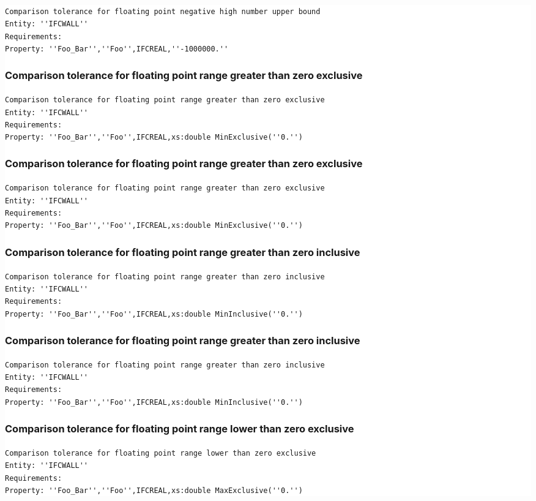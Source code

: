 ``` ids tolerance/fail_comparison_tolerance_for_floating_point_negative_high_number_upper_bound.ids
Comparison tolerance for floating point negative high number upper bound
Entity: ''IFCWALL''
Requirements:
Property: ''Foo_Bar'',''Foo'',IFCREAL,''-1000000.''
```

### Comparison tolerance for floating point range greater than zero exclusive

``` ids tolerance/fail_comparison_tolerance_for_floating_point_range_greater_than_zero_exclusive.ids
Comparison tolerance for floating point range greater than zero exclusive
Entity: ''IFCWALL''
Requirements:
Property: ''Foo_Bar'',''Foo'',IFCREAL,xs:double MinExclusive(''0.'')
```

### Comparison tolerance for floating point range greater than zero exclusive

``` ids tolerance/pass_comparison_tolerance_for_floating_point_range_greater_than_zero_exclusive.ids
Comparison tolerance for floating point range greater than zero exclusive
Entity: ''IFCWALL''
Requirements:
Property: ''Foo_Bar'',''Foo'',IFCREAL,xs:double MinExclusive(''0.'')
```

### Comparison tolerance for floating point range greater than zero inclusive

``` ids tolerance/fail_comparison_tolerance_for_floating_point_range_greater_than_zero_inclusive.ids
Comparison tolerance for floating point range greater than zero inclusive
Entity: ''IFCWALL''
Requirements:
Property: ''Foo_Bar'',''Foo'',IFCREAL,xs:double MinInclusive(''0.'')
```

### Comparison tolerance for floating point range greater than zero inclusive

``` ids tolerance/pass_comparison_tolerance_for_floating_point_range_greater_than_zero_inclusive.ids
Comparison tolerance for floating point range greater than zero inclusive
Entity: ''IFCWALL''
Requirements:
Property: ''Foo_Bar'',''Foo'',IFCREAL,xs:double MinInclusive(''0.'')
```

### Comparison tolerance for floating point range lower than zero exclusive

``` ids tolerance/fail_comparison_tolerance_for_floating_point_range_lower_than_zero_exclusive.ids
Comparison tolerance for floating point range lower than zero exclusive
Entity: ''IFCWALL''
Requirements:
Property: ''Foo_Bar'',''Foo'',IFCREAL,xs:double MaxExclusive(''0.'')
```
